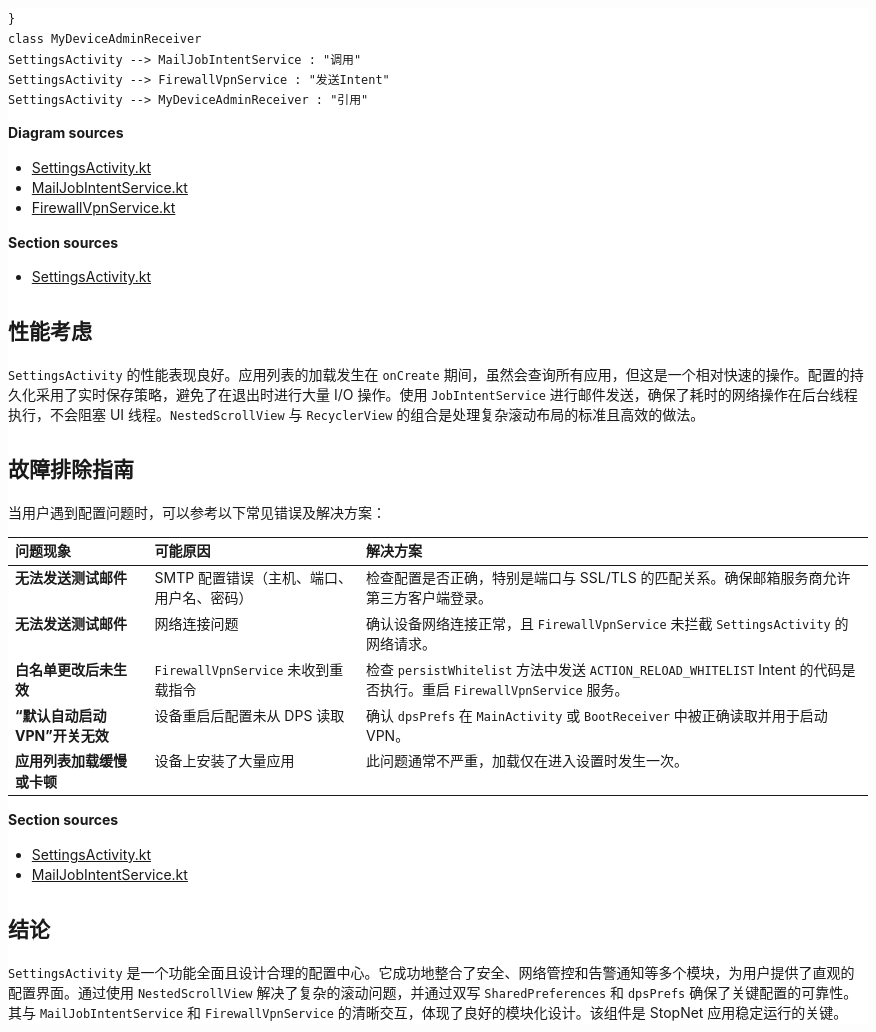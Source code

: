```mermaid
}
class MyDeviceAdminReceiver
SettingsActivity --> MailJobIntentService : "调用"
SettingsActivity --> FirewallVpnService : "发送Intent"
SettingsActivity --> MyDeviceAdminReceiver : "引用"
```

**Diagram sources**
- [SettingsActivity.kt](file://app/src/main/java/com/example/phonenet/SettingsActivity.kt)
- [MailJobIntentService.kt](file://app/src/main/java/com/example/phonenet/mail/MailJobIntentService.kt)
- [FirewallVpnService.kt](file://app/src/main/java/com/example/phonenet/FirewallVpnService.kt#L22)

**Section sources**
- [SettingsActivity.kt](file://app/src/main/java/com/example/phonenet/SettingsActivity.kt)

## 性能考虑
`SettingsActivity` 的性能表现良好。应用列表的加载发生在 `onCreate` 期间，虽然会查询所有应用，但这是一个相对快速的操作。配置的持久化采用了实时保存策略，避免了在退出时进行大量 I/O 操作。使用 `JobIntentService` 进行邮件发送，确保了耗时的网络操作在后台线程执行，不会阻塞 UI 线程。`NestedScrollView` 与 `RecyclerView` 的组合是处理复杂滚动布局的标准且高效的做法。

## 故障排除指南
当用户遇到配置问题时，可以参考以下常见错误及解决方案：

| 问题现象 | 可能原因 | 解决方案 |
| :--- | :--- | :--- |
| **无法发送测试邮件** | SMTP 配置错误（主机、端口、用户名、密码） | 检查配置是否正确，特别是端口与 SSL/TLS 的匹配关系。确保邮箱服务商允许第三方客户端登录。 |
| **无法发送测试邮件** | 网络连接问题 | 确认设备网络连接正常，且 `FirewallVpnService` 未拦截 `SettingsActivity` 的网络请求。 |
| **白名单更改后未生效** | `FirewallVpnService` 未收到重载指令 | 检查 `persistWhitelist` 方法中发送 `ACTION_RELOAD_WHITELIST` Intent 的代码是否执行。重启 `FirewallVpnService` 服务。 |
| **“默认自动启动VPN”开关无效** | 设备重启后配置未从 DPS 读取 | 确认 `dpsPrefs` 在 `MainActivity` 或 `BootReceiver` 中被正确读取并用于启动 VPN。 |
| **应用列表加载缓慢或卡顿** | 设备上安装了大量应用 | 此问题通常不严重，加载仅在进入设置时发生一次。 |

**Section sources**
- [SettingsActivity.kt](file://app/src/main/java/com/example/phonenet/SettingsActivity.kt#L212-L234)
- [MailJobIntentService.kt](file://app/src/main/java/com/example/phonenet/mail/MailJobIntentService.kt)

## 结论
`SettingsActivity` 是一个功能全面且设计合理的配置中心。它成功地整合了安全、网络管控和告警通知等多个模块，为用户提供了直观的配置界面。通过使用 `NestedScrollView` 解决了复杂的滚动问题，并通过双写 `SharedPreferences` 和 `dpsPrefs` 确保了关键配置的可靠性。其与 `MailJobIntentService` 和 `FirewallVpnService` 的清晰交互，体现了良好的模块化设计。该组件是 StopNet 应用稳定运行的关键。